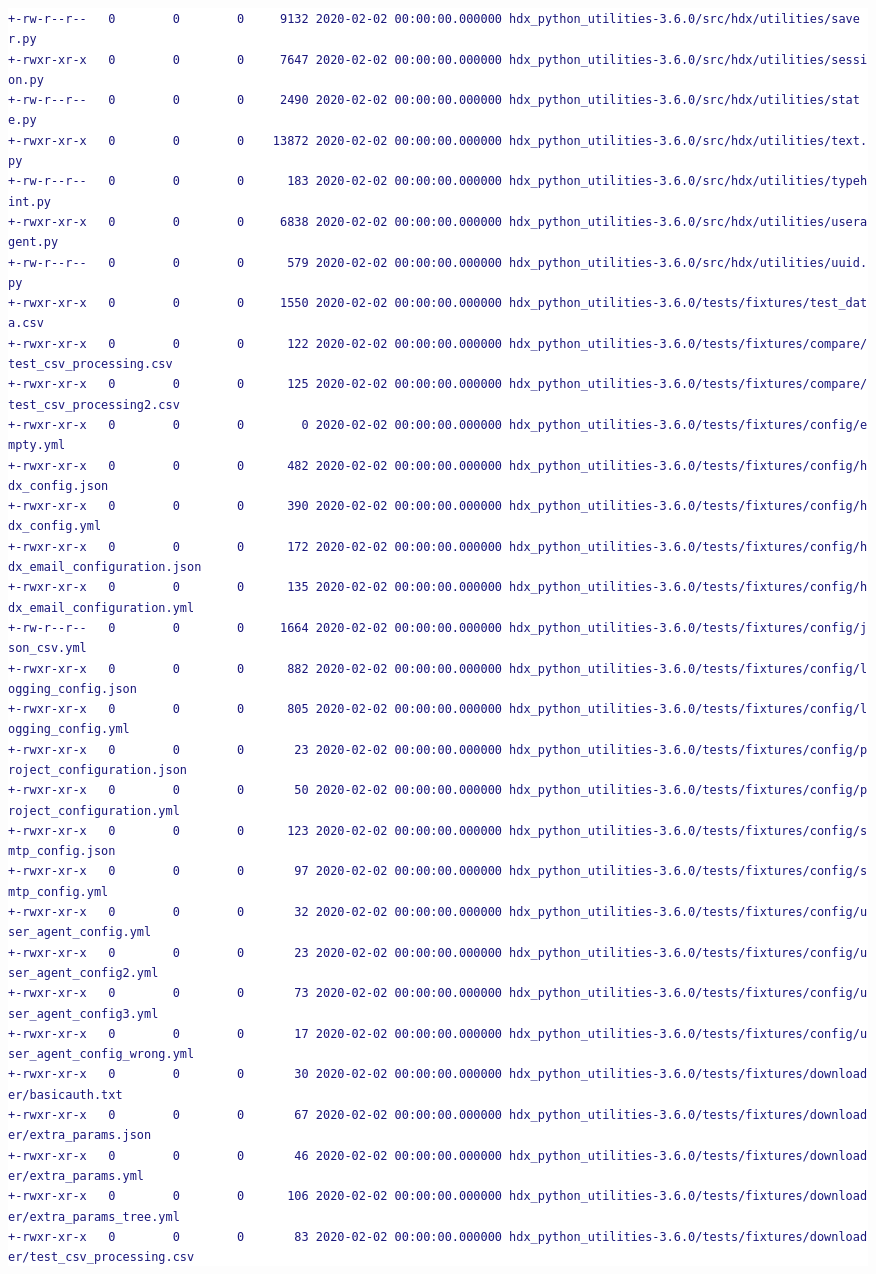 ```diff
+-rw-r--r--   0        0        0     9132 2020-02-02 00:00:00.000000 hdx_python_utilities-3.6.0/src/hdx/utilities/saver.py
+-rwxr-xr-x   0        0        0     7647 2020-02-02 00:00:00.000000 hdx_python_utilities-3.6.0/src/hdx/utilities/session.py
+-rw-r--r--   0        0        0     2490 2020-02-02 00:00:00.000000 hdx_python_utilities-3.6.0/src/hdx/utilities/state.py
+-rwxr-xr-x   0        0        0    13872 2020-02-02 00:00:00.000000 hdx_python_utilities-3.6.0/src/hdx/utilities/text.py
+-rw-r--r--   0        0        0      183 2020-02-02 00:00:00.000000 hdx_python_utilities-3.6.0/src/hdx/utilities/typehint.py
+-rwxr-xr-x   0        0        0     6838 2020-02-02 00:00:00.000000 hdx_python_utilities-3.6.0/src/hdx/utilities/useragent.py
+-rw-r--r--   0        0        0      579 2020-02-02 00:00:00.000000 hdx_python_utilities-3.6.0/src/hdx/utilities/uuid.py
+-rwxr-xr-x   0        0        0     1550 2020-02-02 00:00:00.000000 hdx_python_utilities-3.6.0/tests/fixtures/test_data.csv
+-rwxr-xr-x   0        0        0      122 2020-02-02 00:00:00.000000 hdx_python_utilities-3.6.0/tests/fixtures/compare/test_csv_processing.csv
+-rwxr-xr-x   0        0        0      125 2020-02-02 00:00:00.000000 hdx_python_utilities-3.6.0/tests/fixtures/compare/test_csv_processing2.csv
+-rwxr-xr-x   0        0        0        0 2020-02-02 00:00:00.000000 hdx_python_utilities-3.6.0/tests/fixtures/config/empty.yml
+-rwxr-xr-x   0        0        0      482 2020-02-02 00:00:00.000000 hdx_python_utilities-3.6.0/tests/fixtures/config/hdx_config.json
+-rwxr-xr-x   0        0        0      390 2020-02-02 00:00:00.000000 hdx_python_utilities-3.6.0/tests/fixtures/config/hdx_config.yml
+-rwxr-xr-x   0        0        0      172 2020-02-02 00:00:00.000000 hdx_python_utilities-3.6.0/tests/fixtures/config/hdx_email_configuration.json
+-rwxr-xr-x   0        0        0      135 2020-02-02 00:00:00.000000 hdx_python_utilities-3.6.0/tests/fixtures/config/hdx_email_configuration.yml
+-rw-r--r--   0        0        0     1664 2020-02-02 00:00:00.000000 hdx_python_utilities-3.6.0/tests/fixtures/config/json_csv.yml
+-rwxr-xr-x   0        0        0      882 2020-02-02 00:00:00.000000 hdx_python_utilities-3.6.0/tests/fixtures/config/logging_config.json
+-rwxr-xr-x   0        0        0      805 2020-02-02 00:00:00.000000 hdx_python_utilities-3.6.0/tests/fixtures/config/logging_config.yml
+-rwxr-xr-x   0        0        0       23 2020-02-02 00:00:00.000000 hdx_python_utilities-3.6.0/tests/fixtures/config/project_configuration.json
+-rwxr-xr-x   0        0        0       50 2020-02-02 00:00:00.000000 hdx_python_utilities-3.6.0/tests/fixtures/config/project_configuration.yml
+-rwxr-xr-x   0        0        0      123 2020-02-02 00:00:00.000000 hdx_python_utilities-3.6.0/tests/fixtures/config/smtp_config.json
+-rwxr-xr-x   0        0        0       97 2020-02-02 00:00:00.000000 hdx_python_utilities-3.6.0/tests/fixtures/config/smtp_config.yml
+-rwxr-xr-x   0        0        0       32 2020-02-02 00:00:00.000000 hdx_python_utilities-3.6.0/tests/fixtures/config/user_agent_config.yml
+-rwxr-xr-x   0        0        0       23 2020-02-02 00:00:00.000000 hdx_python_utilities-3.6.0/tests/fixtures/config/user_agent_config2.yml
+-rwxr-xr-x   0        0        0       73 2020-02-02 00:00:00.000000 hdx_python_utilities-3.6.0/tests/fixtures/config/user_agent_config3.yml
+-rwxr-xr-x   0        0        0       17 2020-02-02 00:00:00.000000 hdx_python_utilities-3.6.0/tests/fixtures/config/user_agent_config_wrong.yml
+-rwxr-xr-x   0        0        0       30 2020-02-02 00:00:00.000000 hdx_python_utilities-3.6.0/tests/fixtures/downloader/basicauth.txt
+-rwxr-xr-x   0        0        0       67 2020-02-02 00:00:00.000000 hdx_python_utilities-3.6.0/tests/fixtures/downloader/extra_params.json
+-rwxr-xr-x   0        0        0       46 2020-02-02 00:00:00.000000 hdx_python_utilities-3.6.0/tests/fixtures/downloader/extra_params.yml
+-rwxr-xr-x   0        0        0      106 2020-02-02 00:00:00.000000 hdx_python_utilities-3.6.0/tests/fixtures/downloader/extra_params_tree.yml
+-rwxr-xr-x   0        0        0       83 2020-02-02 00:00:00.000000 hdx_python_utilities-3.6.0/tests/fixtures/downloader/test_csv_processing.csv
```